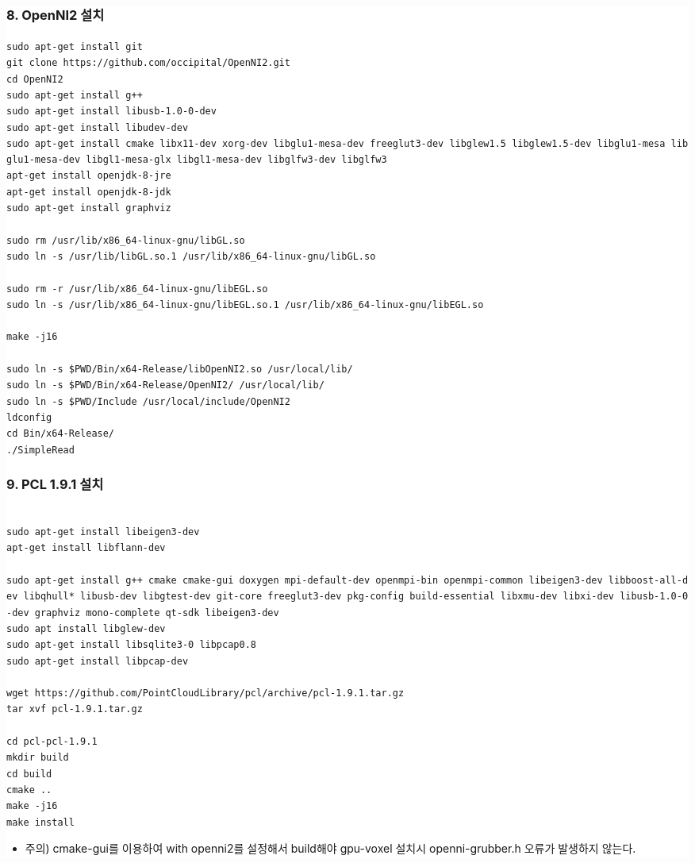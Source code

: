 
### 8. OpenNI2 설치

```shell
sudo apt-get install git
git clone https://github.com/occipital/OpenNI2.git
cd OpenNI2
sudo apt-get install g++
sudo apt-get install libusb-1.0-0-dev
sudo apt-get install libudev-dev
sudo apt-get install cmake libx11-dev xorg-dev libglu1-mesa-dev freeglut3-dev libglew1.5 libglew1.5-dev libglu1-mesa libglu1-mesa-dev libgl1-mesa-glx libgl1-mesa-dev libglfw3-dev libglfw3
apt-get install openjdk-8-jre
apt-get install openjdk-8-jdk
sudo apt-get install graphviz

sudo rm /usr/lib/x86_64-linux-gnu/libGL.so
sudo ln -s /usr/lib/libGL.so.1 /usr/lib/x86_64-linux-gnu/libGL.so

sudo rm -r /usr/lib/x86_64-linux-gnu/libEGL.so
sudo ln -s /usr/lib/x86_64-linux-gnu/libEGL.so.1 /usr/lib/x86_64-linux-gnu/libEGL.so

make -j16

sudo ln -s $PWD/Bin/x64-Release/libOpenNI2.so /usr/local/lib/
sudo ln -s $PWD/Bin/x64-Release/OpenNI2/ /usr/local/lib/ 
sudo ln -s $PWD/Include /usr/local/include/OpenNI2
ldconfig
cd Bin/x64-Release/
./SimpleRead
```

### 9. PCL 1.9.1 설치

```shell

sudo apt-get install libeigen3-dev
apt-get install libflann-dev

sudo apt-get install g++ cmake cmake-gui doxygen mpi-default-dev openmpi-bin openmpi-common libeigen3-dev libboost-all-dev libqhull* libusb-dev libgtest-dev git-core freeglut3-dev pkg-config build-essential libxmu-dev libxi-dev libusb-1.0-0-dev graphviz mono-complete qt-sdk libeigen3-dev
sudo apt install libglew-dev
sudo apt-get install libsqlite3-0 libpcap0.8  
sudo apt-get install libpcap-dev

wget https://github.com/PointCloudLibrary/pcl/archive/pcl-1.9.1.tar.gz
tar xvf pcl-1.9.1.tar.gz

cd pcl-pcl-1.9.1
mkdir build
cd build
cmake ..
make -j16
make install
```
+ 주의) cmake-gui를 이용하여 with openni2를 설정해서 build해야 gpu-voxel 설치시 openni-grubber.h 오류가 발생하지 않는다.
